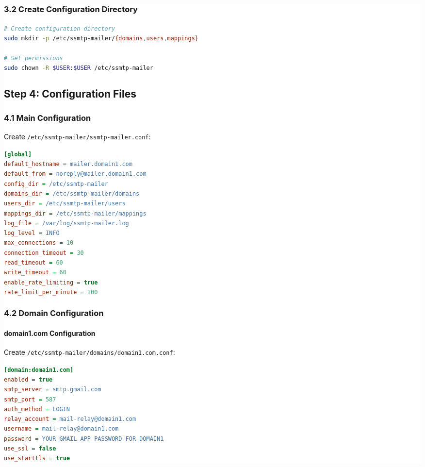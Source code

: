 ### 3.2 Create Configuration Directory

```bash
# Create configuration directory
sudo mkdir -p /etc/ssmtp-mailer/{domains,users,mappings}

# Set permissions
sudo chown -R $USER:$USER /etc/ssmtp-mailer
```

## Step 4: Configuration Files

### 4.1 Main Configuration

Create `/etc/ssmtp-mailer/ssmtp-mailer.conf`:

```ini
[global]
default_hostname = mailer.domain1.com
default_from = noreply@mailer.domain1.com
config_dir = /etc/ssmtp-mailer
domains_dir = /etc/ssmtp-mailer/domains
users_dir = /etc/ssmtp-mailer/users
mappings_dir = /etc/ssmtp-mailer/mappings
log_file = /var/log/ssmtp-mailer.log
log_level = INFO
max_connections = 10
connection_timeout = 30
read_timeout = 60
write_timeout = 60
enable_rate_limiting = true
rate_limit_per_minute = 100
```

### 4.2 Domain Configuration

#### domain1.com Configuration

Create `/etc/ssmtp-mailer/domains/domain1.com.conf`:

```ini
[domain:domain1.com]
enabled = true
smtp_server = smtp.gmail.com
smtp_port = 587
auth_method = LOGIN
relay_account = mail-relay@domain1.com
username = mail-relay@domain1.com
password = YOUR_GMAIL_APP_PASSWORD_FOR_DOMAIN1
use_ssl = false
use_starttls = true
```
